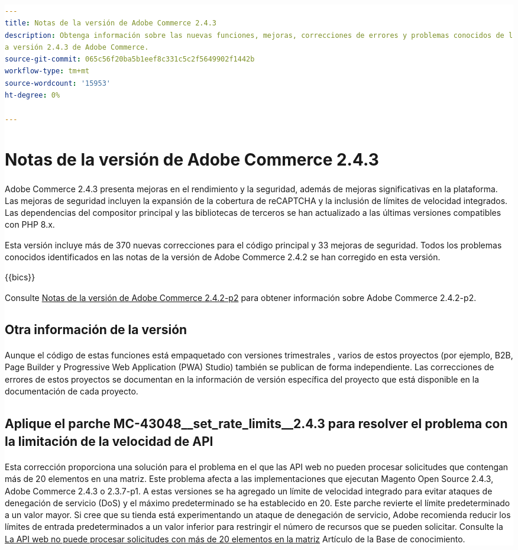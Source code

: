 ```yaml
---
title: Notas de la versión de Adobe Commerce 2.4.3
description: Obtenga información sobre las nuevas funciones, mejoras, correcciones de errores y problemas conocidos de la versión 2.4.3 de Adobe Commerce.
source-git-commit: 065c56f20ba5b1eef8c331c5c2f5649902f1442b
workflow-type: tm+mt
source-wordcount: '15953'
ht-degree: 0%

---
```



# Notas de la versión de Adobe Commerce 2.4.3

Adobe Commerce 2.4.3 presenta mejoras en el rendimiento y la seguridad, además de mejoras significativas en la plataforma. Las mejoras de seguridad incluyen la expansión de la cobertura de reCAPTCHA y la inclusión de límites de velocidad integrados. Las dependencias del compositor principal y las bibliotecas de terceros se han actualizado a las últimas versiones compatibles con PHP 8.x.

Esta versión incluye más de 370 nuevas correcciones para el código principal y 33 mejoras de seguridad. Todos los problemas conocidos identificados en las notas de la versión de Adobe Commerce 2.4.2 se han corregido en esta versión.

{{bics}}

Consulte [Notas de la versión de Adobe Commerce 2.4.2-p2](../security/2-4-2-p2.md) para obtener información sobre Adobe Commerce 2.4.2-p2.

## Otra información de la versión

Aunque el código de estas funciones está empaquetado con versiones trimestrales , varios de estos proyectos (por ejemplo, B2B, Page Builder y Progressive Web Application (PWA) Studio) también se publican de forma independiente. Las correcciones de errores de estos proyectos se documentan en la información de versión específica del proyecto que está disponible en la documentación de cada proyecto.

## Aplique el parche MC-43048__set_rate_limits__2.4.3 para resolver el problema con la limitación de la velocidad de API

Esta corrección proporciona una solución para el problema en el que las API web no pueden procesar solicitudes que contengan más de 20 elementos en una matriz. Este problema afecta a las implementaciones que ejecutan Magento Open Source 2.4.3, Adobe Commerce 2.4.3 o 2.3.7-p1. A estas versiones se ha agregado un límite de velocidad integrado para evitar ataques de denegación de servicio (DoS) y el máximo predeterminado se ha establecido en 20. Este parche revierte el límite predeterminado a un valor mayor. Si cree que su tienda está experimentando un ataque de denegación de servicio, Adobe recomienda reducir los límites de entrada predeterminados a un valor inferior para restringir el número de recursos que se pueden solicitar. Consulte la [La API web no puede procesar solicitudes con más de 20 elementos en la matriz](https://support.magento.com/hc/en-us/articles/4406893342093) Artículo de la Base de conocimiento.
